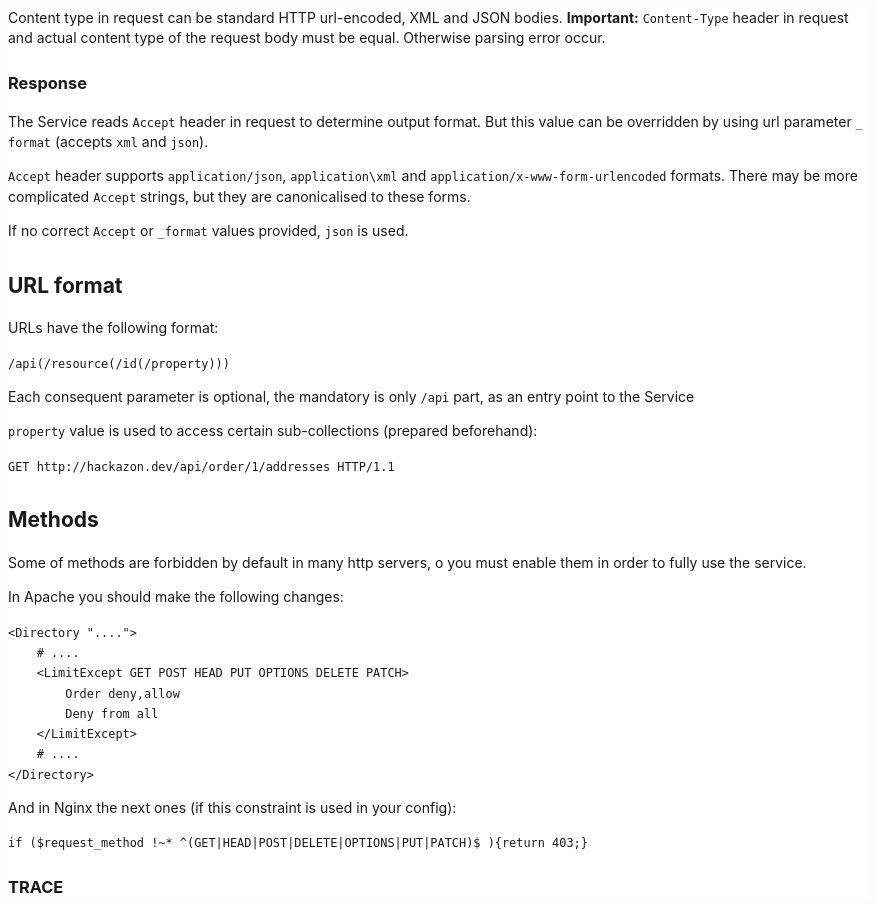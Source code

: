 Content type in request can be standard HTTP url-encoded, XML and JSON bodies.
**Important:** `Content-Type` header in request and actual content type of the request body must be equal.
 Otherwise parsing error occur.
 
### Response

The Service reads `Accept` header in request to determine output format. But this value can be
overridden by using url parameter `_format` (accepts `xml` and `json`).

`Accept` header supports `application/json`, `application\xml` and `application/x-www-form-urlencoded` formats.
There may be more complicated `Accept` strings, but they are canonicalised to these forms.
 
If no correct `Accept` or `_format` values provided, `json` is used.

## URL format

URLs have the following format:
```
/api(/resource(/id(/property)))
```
Each consequent parameter is optional, the mandatory is only `/api` part, as an entry point to the Service

`property` value is used to access certain sub-collections (prepared beforehand):
```
GET http://hackazon.dev/api/order/1/addresses HTTP/1.1
```

## Methods

Some of methods are forbidden by default in many http servers, o you must enable them in order 
to fully use the service.

In Apache you should make the following changes:

```
<Directory "....">
    # ....
    <LimitExcept GET POST HEAD PUT OPTIONS DELETE PATCH>
        Order deny,allow
        Deny from all
    </LimitExcept>
    # ....
</Directory>
```

And in Nginx the next ones (if this constraint is used in your config):

```
if ($request_method !~* ^(GET|HEAD|POST|DELETE|OPTIONS|PUT|PATCH)$ ){return 403;}
```

### TRACE
